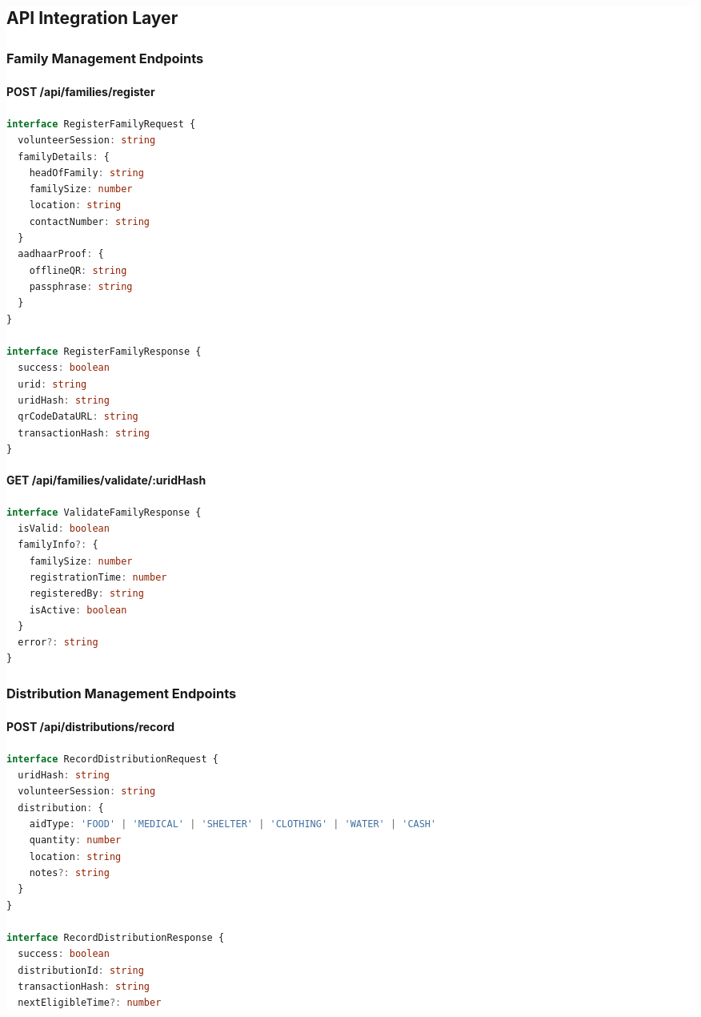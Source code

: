 ## API Integration Layer

### Family Management Endpoints

#### POST /api/families/register
```typescript
interface RegisterFamilyRequest {
  volunteerSession: string
  familyDetails: {
    headOfFamily: string
    familySize: number
    location: string
    contactNumber: string
  }
  aadhaarProof: {
    offlineQR: string
    passphrase: string
  }
}

interface RegisterFamilyResponse {
  success: boolean
  urid: string
  uridHash: string
  qrCodeDataURL: string
  transactionHash: string
}
```

#### GET /api/families/validate/:uridHash
```typescript
interface ValidateFamilyResponse {
  isValid: boolean
  familyInfo?: {
    familySize: number
    registrationTime: number
    registeredBy: string
    isActive: boolean
  }
  error?: string
}
```

### Distribution Management Endpoints

#### POST /api/distributions/record
```typescript
interface RecordDistributionRequest {
  uridHash: string
  volunteerSession: string
  distribution: {
    aidType: 'FOOD' | 'MEDICAL' | 'SHELTER' | 'CLOTHING' | 'WATER' | 'CASH'
    quantity: number
    location: string
    notes?: string
  }
}

interface RecordDistributionResponse {
  success: boolean
  distributionId: string
  transactionHash: string
  nextEligibleTime?: number
```